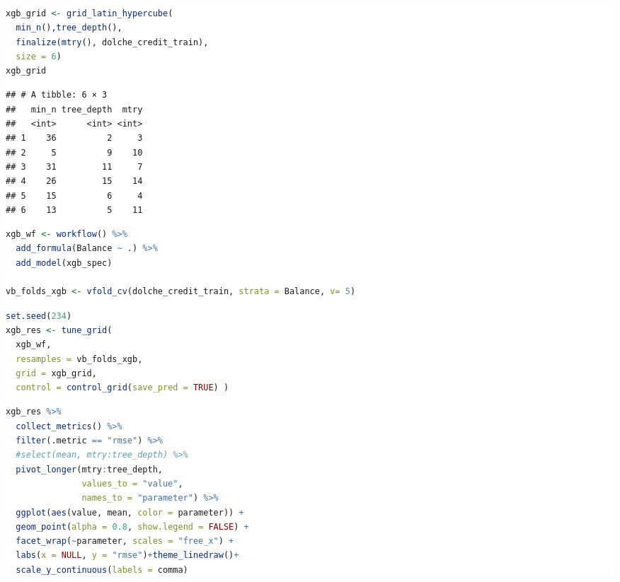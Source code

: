 ``` r
xgb_grid <- grid_latin_hypercube(
  min_n(),tree_depth(),
  finalize(mtry(), dolche_credit_train),
  size = 6)
xgb_grid
```

    ## # A tibble: 6 × 3
    ##   min_n tree_depth  mtry
    ##   <int>      <int> <int>
    ## 1    36          2     3
    ## 2     5          9    10
    ## 3    31         11     7
    ## 4    26         15    14
    ## 5    15          6     4
    ## 6    13          5    11

``` r
xgb_wf <- workflow() %>%
  add_formula(Balance ~ .) %>%
  add_model(xgb_spec)

vb_folds_xgb <- vfold_cv(dolche_credit_train, strata = Balance, v= 5)
```

``` r
set.seed(234)
xgb_res <- tune_grid(
  xgb_wf,
  resamples = vb_folds_xgb,
  grid = xgb_grid,
  control = control_grid(save_pred = TRUE) )
```

``` r
xgb_res %>%
  collect_metrics() %>%
  filter(.metric == "rmse") %>%
  #select(mean, mtry:tree_depth) %>%
  pivot_longer(mtry:tree_depth,
               values_to = "value",
               names_to = "parameter") %>%
  ggplot(aes(value, mean, color = parameter)) +
  geom_point(alpha = 0.8, show.legend = FALSE) +
  facet_wrap(~parameter, scales = "free_x") +
  labs(x = NULL, y = "rmse")+theme_linedraw()+
  scale_y_continuous(labels = comma)
```
